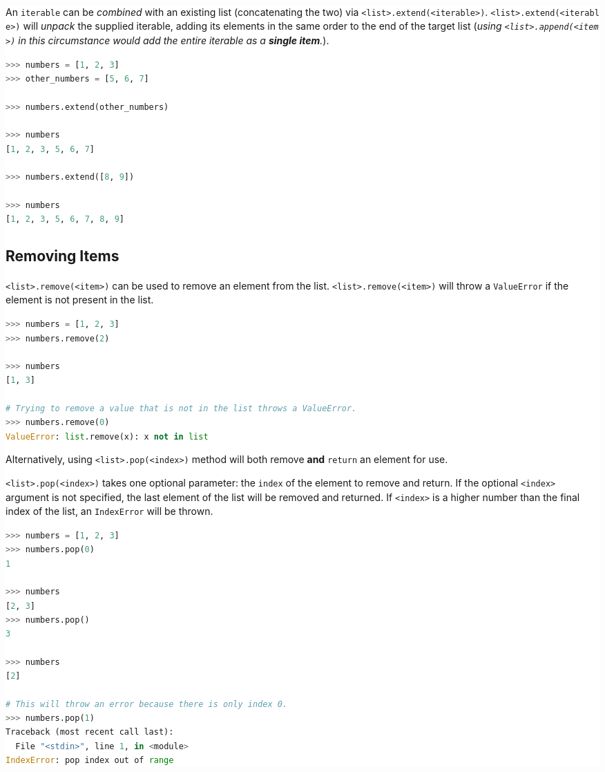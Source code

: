An `iterable` can be _combined_ with an existing list (concatenating the two)
via `<list>.extend(<iterable>)`. `<list>.extend(<iterable>)` will _unpack_ the
supplied iterable, adding its elements in the same order to the end of the
target list (_using `<list>.append(<item>)` in this circumstance would add the
entire iterable as a **single item**._).

```python
>>> numbers = [1, 2, 3]
>>> other_numbers = [5, 6, 7]

>>> numbers.extend(other_numbers)

>>> numbers
[1, 2, 3, 5, 6, 7]

>>> numbers.extend([8, 9])

>>> numbers
[1, 2, 3, 5, 6, 7, 8, 9]
```

## Removing Items

`<list>.remove(<item>)` can be used to remove an element from the list.
`<list>.remove(<item>)` will throw a `ValueError` if the element is not present
in the list.

```python
>>> numbers = [1, 2, 3]
>>> numbers.remove(2)

>>> numbers
[1, 3]

# Trying to remove a value that is not in the list throws a ValueError.
>>> numbers.remove(0)
ValueError: list.remove(x): x not in list
```

Alternatively, using `<list>.pop(<index>)` method will both remove **and**
`return` an element for use.

`<list>.pop(<index>)` takes one optional parameter: the `index` of the element
to remove and return. If the optional `<index>` argument is not specified, the
last element of the list will be removed and returned. If `<index>` is a higher
number than the final index of the list, an `IndexError` will be thrown.

```python
>>> numbers = [1, 2, 3]
>>> numbers.pop(0)
1

>>> numbers
[2, 3]
>>> numbers.pop()
3

>>> numbers
[2]

# This will throw an error because there is only index 0.
>>> numbers.pop(1)
Traceback (most recent call last):
  File "<stdin>", line 1, in <module>
IndexError: pop index out of range
```


[deepcopy]: https://docs.python.org/3/library/copy.html
[dict]: https://docs.python.org/3/library/stdtypes.html#dict
[list]: https://docs.python.org/3/library/stdtypes.html#list
[ned-batchelder]: https://nedbatchelder.com/
[reversed]: https://docs.python.org/3/library/functions.html#reversed
[set]: https://docs.python.org/3/library/stdtypes.html#set
[shallow-vs-deep]: https://realpython.com/copying-python-objects/
[slice-notation]: https://docs.python.org/3/reference/expressions.html#slicings
[sorted]: https://docs.python.org/3/library/functions.html#sorted
[sorting-how-to]: https://docs.python.org/3/howto/sorting.html
[timsort]: https://en.wikipedia.org/wiki/Timsort
[tuple]: https://docs.python.org/3/library/stdtypes.html#tuple